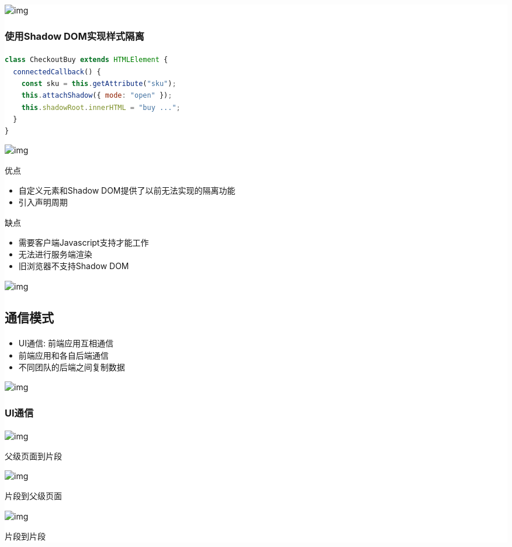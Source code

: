 ![img](https://drek4537l1klr.cloudfront.net/geers/Figures/CH05_F06_Geers.png)

### 使用Shadow DOM实现样式隔离

```js
class CheckoutBuy extends HTMLElement {
  connectedCallback() {
    const sku = this.getAttribute("sku");
    this.attachShadow({ mode: "open" });
    this.shadowRoot.innerHTML = "buy ...";
  }
}
```

![img](https://drek4537l1klr.cloudfront.net/geers/Figures/CH05_F08_Geers.png)



优点

- 自定义元素和Shadow DOM提供了以前无法实现的隔离功能
- 引入声明周期

缺点

- 需要客户端Javascript支持才能工作
- 无法进行服务端渲染
- 旧浏览器不支持Shadow DOM

![img](https://drek4537l1klr.cloudfront.net/geers/Figures/CH05_F09_Geers.png)



## 通信模式

- UI通信: 前端应用互相通信
- 前端应用和各自后端通信
- 不同团队的后端之间复制数据

![img](https://drek4537l1klr.cloudfront.net/geers/Figures/CH06_F01_Geers.png)

### UI通信

![img](https://drek4537l1klr.cloudfront.net/geers/Figures/CH06_F02_Geers.png)

父级页面到片段

![img](D:\文档\微前端\CH06_F03_Geers.png)

片段到父级页面

![img](https://drek4537l1klr.cloudfront.net/geers/Figures/CH06_F05_Geers.png)

片段到片段
